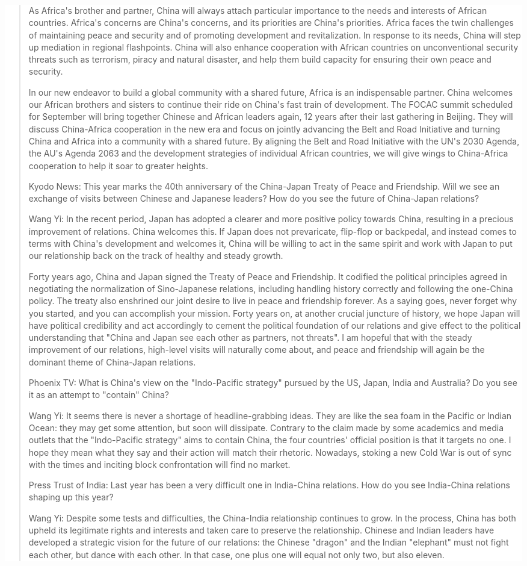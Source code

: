 > As Africa's brother and partner, China will always attach particular importance to the needs and interests of African countries. Africa's concerns are China's concerns, and its priorities are China's priorities. Africa faces the twin challenges of maintaining peace and security and of promoting development and revitalization. In response to its needs, China will step up mediation in regional flashpoints. China will also enhance cooperation with African countries on unconventional security threats such as terrorism, piracy and natural disaster, and help them build capacity for ensuring their own peace and security.
> 
> In our new endeavor to build a global community with a shared future, Africa is an indispensable partner. China welcomes our African brothers and sisters to continue their ride on China's fast train of development. The FOCAC summit scheduled for September will bring together Chinese and African leaders again, 12 years after their last gathering in Beijing. They will discuss China-Africa cooperation in the new era and focus on jointly advancing the Belt and Road Initiative and turning China and Africa into a community with a shared future. By aligning the Belt and Road Initiative with the UN's 2030 Agenda, the AU's Agenda 2063 and the development strategies of individual African countries, we will give wings to China-Africa cooperation to help it soar to greater heights.
> 
> 	
> Kyodo News: This year marks the 40th anniversary of the China-Japan Treaty of Peace and Friendship. Will we see an exchange of visits between Chinese and Japanese leaders? How do you see the future of China-Japan relations?
> 
> Wang Yi: In the recent period, Japan has adopted a clearer and more positive policy towards China, resulting in a precious improvement of relations. China welcomes this. If Japan does not prevaricate, flip-flop or backpedal, and instead comes to terms with China's development and welcomes it, China will be willing to act in the same spirit and work with Japan to put our relationship back on the track of healthy and steady growth.
> 
> Forty years ago, China and Japan signed the Treaty of Peace and Friendship. It codified the political principles agreed in negotiating the normalization of Sino-Japanese relations, including handling history correctly and following the one-China policy. The treaty also enshrined our joint desire to live in peace and friendship forever. As a saying goes, never forget why you started, and you can accomplish your mission. Forty years on, at another crucial juncture of history, we hope Japan will have political credibility and act accordingly to cement the political foundation of our relations and give effect to the political understanding that "China and Japan see each other as partners, not threats". I am hopeful that with the steady improvement of our relations, high-level visits will naturally come about, and peace and friendship will again be the dominant theme of China-Japan relations.
> 
> Phoenix TV: What is China's view on the "Indo-Pacific strategy" pursued by the US, Japan, India and Australia? Do you see it as an attempt to "contain" China?
> 
> Wang Yi: It seems there is never a shortage of headline-grabbing ideas. They are like the sea foam in the Pacific or Indian Ocean: they may get some attention, but soon will dissipate. Contrary to the claim made by some academics and media outlets that the "Indo-Pacific strategy" aims to contain China, the four countries' official position is that it targets no one. I hope they mean what they say and their action will match their rhetoric. Nowadays, stoking a new Cold War is out of sync with the times and inciting block confrontation will find no market.
> 
> 		
> Press Trust of India: Last year has been a very difficult one in India-China relations. How do you see India-China relations shaping up this year?
> 
> Wang Yi: Despite some tests and difficulties, the China-India relationship continues to grow. In the process, China has both upheld its legitimate rights and interests and taken care to preserve the relationship. Chinese and Indian leaders have developed a strategic vision for the future of our relations: the Chinese "dragon" and the Indian "elephant" must not fight each other, but dance with each other. In that case, one plus one will equal not only two, but also eleven.
> 